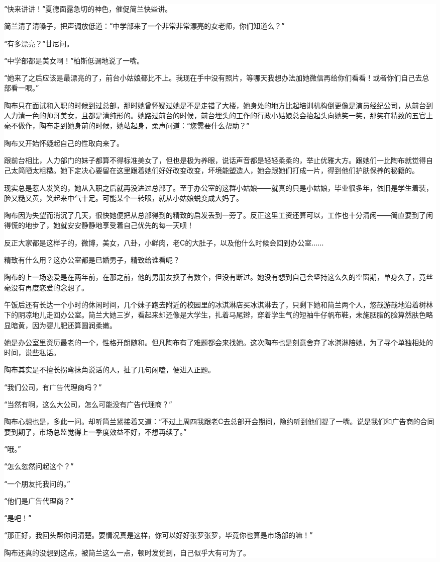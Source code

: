 “快来讲讲！”夏德面露急切的神色，催促简兰快些讲。

简兰清了清嗓子，把声调放低道：“中学部来了一个非常非常漂亮的女老师，你们知道么？”

“有多漂亮？”甘尼问。

“中学部都是美女啊！”柏斯低调地说了一嘴。

“她来了之后应该是最漂亮的了，前台小姑娘都比不上。我现在手中没有照片，等哪天我想办法加她微信再给你们看看！或者你们自己去总部看一眼。”

陶布只在面试和入职的时候到过总部，那时她曾怀疑过她是不是走错了大楼，她身处的地方比起培训机构倒更像是演员经纪公司，从前台到人力清一色的帅哥美女，且都是清纯形的。她路过前台的时候，前台埋头的工作的行政小姑娘总会抬起头向她笑一笑，那笑在精致的五官上毫不做作，陶布走到她身前的时候，她站起身，柔声问道：“您需要什么帮助？”

陶布又开始怀疑起自己的性取向来了。

跟前台相比，人力部门的妹子都算不得标准美女了，但也是极为养眼，说话声音都是轻轻柔柔的，举止优雅大方。跟她们一比陶布就觉得自己太简陋太粗糙。她下定决心要留在这里跟着她们好好改变改变，坏境能塑造人，她会跟她们打成一片，得到他们护肤保养的秘籍的。

现实总是惹人发笑的，她从入职之后就再没进过总部了。至于办公室的这群小姑娘——就真的只是小姑娘，毕业很多年，依旧是学生着装，脸又糙又黄，笑起来中气十足。可能某个一转眼，就从小姑娘蜕变成大妈了。

陶布因为失望而消沉了几天，很快她便把从总部得到的精致的启发丢到一旁了。反正这里工资还算可以，工作也十分清闲——简直要到了闲得慌的地步了，她就安安静静地享受着自己优先的每一天呗！

反正大家都是这样子的，微博，美女，八卦，小鲜肉，老C的大肚子，以及他什么时候会回到办公室……

精致有什么用？这办公室都是已婚男子，精致给谁看呢？

陶布的上一场恋爱是在两年前，在那之前，他的男朋友换了有数个，但没有断过。她没有想到自己会坚持这么久的空窗期，单身久了，竟丝毫没有再度恋爱的念想了。

午饭后还有长达一个小时的休闲时间，几个妹子跑去附近的校园里的冰淇淋店买冰淇淋去了，只剩下她和简兰两个人，悠哉游哉地沿着树林下的阴凉地儿走回办公室。简兰大她三岁，看起来却还像是大学生，扎着马尾辫，穿着学生气的短袖牛仔帆布鞋，未施胭脂的脸算然肤色略显暗黄，因为婴儿肥还算圆润柔嫩。

她是办公室里资历最老的一个，性格开朗随和。但凡陶布有了难题都会来找她。这次陶布也是刻意舍弃了冰淇淋陪她，为了寻个单独相处的时间，说些私话。

陶布其实是不擅长拐弯抹角说话的人，扯了几句闲嗑，便进入正题。

“我们公司，有广告代理商吗？”

“当然有啊，这么大公司，怎么可能没有广告代理商？”

陶布心想也是，多此一问。却听简兰紧接着又道：“不过上周四我跟老C去总部开会期间，隐约听到他们提了一嘴。说是我们和广告商的合同要到期了，市场总监觉得上一季度效益不好，不想再续了。”

“哦。”

“怎么忽然问起这个？”

“一个朋友托我问的。”

“他们是广告代理商？”

“是吧！”

“那正好，我回头帮你问清楚。要情况真是这样，你可以好好张罗张罗，毕竟你也算是市场部的嘛！”

陶布还真的没想到这点，被简兰这么一点，顿时发觉到，自己似乎大有可为了。
